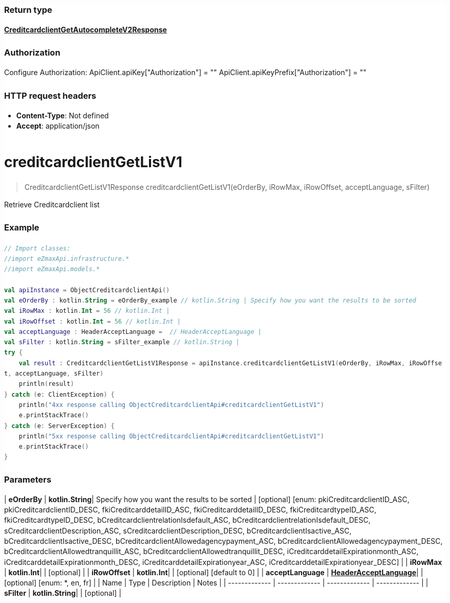 ### Return type

[**CreditcardclientGetAutocompleteV2Response**](CreditcardclientGetAutocompleteV2Response.md)

### Authorization


Configure Authorization:
    ApiClient.apiKey["Authorization"] = ""
    ApiClient.apiKeyPrefix["Authorization"] = ""

### HTTP request headers

 - **Content-Type**: Not defined
 - **Accept**: application/json

<a id="creditcardclientGetListV1"></a>
# **creditcardclientGetListV1**
> CreditcardclientGetListV1Response creditcardclientGetListV1(eOrderBy, iRowMax, iRowOffset, acceptLanguage, sFilter)

Retrieve Creditcardclient list



### Example
```kotlin
// Import classes:
//import eZmaxApi.infrastructure.*
//import eZmaxApi.models.*

val apiInstance = ObjectCreditcardclientApi()
val eOrderBy : kotlin.String = eOrderBy_example // kotlin.String | Specify how you want the results to be sorted
val iRowMax : kotlin.Int = 56 // kotlin.Int | 
val iRowOffset : kotlin.Int = 56 // kotlin.Int | 
val acceptLanguage : HeaderAcceptLanguage =  // HeaderAcceptLanguage | 
val sFilter : kotlin.String = sFilter_example // kotlin.String | 
try {
    val result : CreditcardclientGetListV1Response = apiInstance.creditcardclientGetListV1(eOrderBy, iRowMax, iRowOffset, acceptLanguage, sFilter)
    println(result)
} catch (e: ClientException) {
    println("4xx response calling ObjectCreditcardclientApi#creditcardclientGetListV1")
    e.printStackTrace()
} catch (e: ServerException) {
    println("5xx response calling ObjectCreditcardclientApi#creditcardclientGetListV1")
    e.printStackTrace()
}
```

### Parameters
| **eOrderBy** | **kotlin.String**| Specify how you want the results to be sorted | [optional] [enum: pkiCreditcardclientID_ASC, pkiCreditcardclientID_DESC, fkiCreditcarddetailID_ASC, fkiCreditcarddetailID_DESC, fkiCreditcardtypeID_ASC, fkiCreditcardtypeID_DESC, bCreditcardclientrelationIsdefault_ASC, bCreditcardclientrelationIsdefault_DESC, sCreditcardclientDescription_ASC, sCreditcardclientDescription_DESC, bCreditcardclientIsactive_ASC, bCreditcardclientIsactive_DESC, bCreditcardclientAllowedagencypayment_ASC, bCreditcardclientAllowedagencypayment_DESC, bCreditcardclientAllowedtranquillit_ASC, bCreditcardclientAllowedtranquillit_DESC, iCreditcarddetailExpirationmonth_ASC, iCreditcarddetailExpirationmonth_DESC, iCreditcarddetailExpirationyear_ASC, iCreditcarddetailExpirationyear_DESC] |
| **iRowMax** | **kotlin.Int**|  | [optional] |
| **iRowOffset** | **kotlin.Int**|  | [optional] [default to 0] |
| **acceptLanguage** | [**HeaderAcceptLanguage**](.md)|  | [optional] [enum: *, en, fr] |
| Name | Type | Description  | Notes |
| ------------- | ------------- | ------------- | ------------- |
| **sFilter** | **kotlin.String**|  | [optional] |
